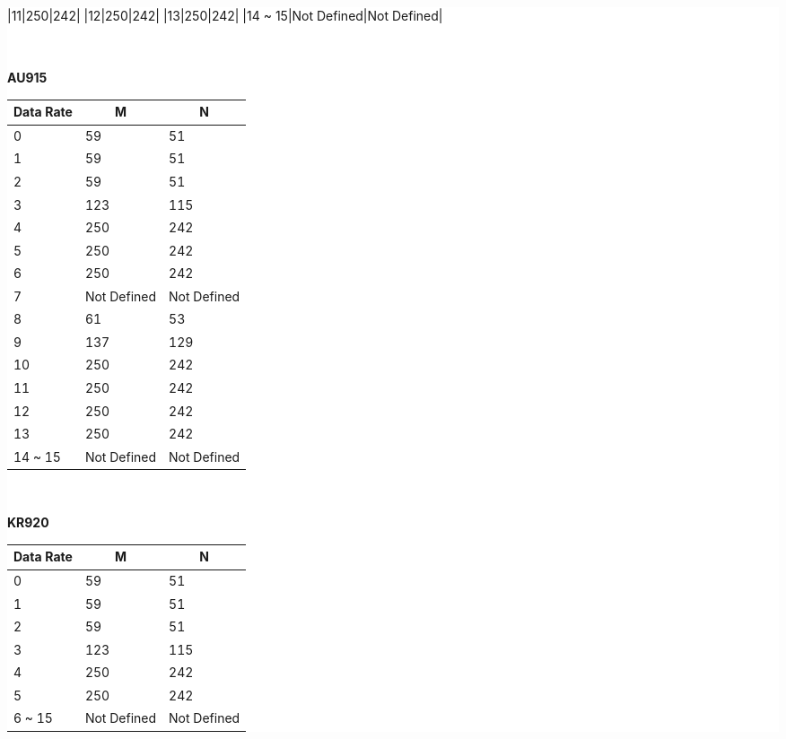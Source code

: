 |11|250|242|
|12|250|242|
|13|250|242|
|14 ~ 15|Not Defined|Not Defined|

<br>


<b> AU915 </b>

|Data Rate|M|N|
|--------|-|-|
|0|59|51|
|1|59|51|
|2|59|51|
|3|123|115|
|4|250|242|
|5|250|242|
|6|250|242|
|7|Not Defined|Not Defined|
|8|61|53|
|9|137|129|
|10|250|242|
|11|250|242|
|12|250|242|
|13|250|242|
|14 ~ 15|Not Defined|Not Defined|

<br>


<b> KR920 </b>

|Data Rate|M|N|
|--------|-|-|
|0|59|51|
|1|59|51|
|2|59|51|
|3|123|115|
|4|250|242|
|5|250|242|
|6 ~ 15|Not Defined|Not Defined|
